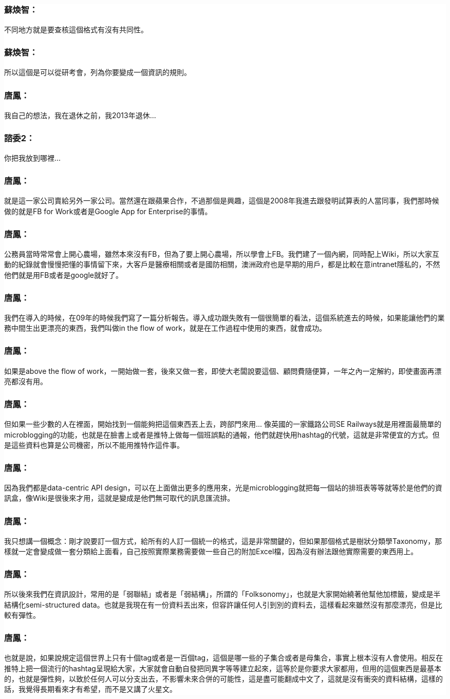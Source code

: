 ### 蘇煥智：
不同地方就是要查核這個格式有沒有共同性。

### 蘇煥智：
所以這個是可以從研考會，列為你要變成一個資訊的規則。

### 唐鳳：
我自己的想法，我在退休之前，我2013年退休...

### 諮委2：
你把我放到哪裡...

### 唐鳳：
就是這一家公司賣給另外一家公司。當然還在跟蘋果合作，不過那個是興趣，這個是2008年我進去跟發明試算表的人當同事，我們那時候做的就是FB for Work或者是Google App for Enterprise的事情。

### 唐鳳：
公務員當時常常會上開心農場，雖然本來沒有FB，但為了要上開心農場，所以學會上FB。我們建了一個內網，同時配上Wiki，所以大家互動的紀錄就會慢慢把懂的事情留下來，大客戶是醫療相關或者是國防相關，澳洲政府也是早期的用戶，都是比較在意intranet隱私的，不然他們就是用FB或者是google就好了。

### 唐鳳：
我們在導入的時候，在09年的時候我們寫了一篇分析報告。導入成功跟失敗有一個很簡單的看法，這個系統進去的時候，如果能讓他們的業務中間生出更漂亮的東西，我們叫做in the flow of work，就是在工作過程中使用的東西，就會成功。

### 唐鳳：
如果是above the flow of work，一開始做一套，後來又做一套，即使大老闆說要這個、顧問費隨便算，一年之內一定解約，即使畫面再漂亮都沒有用。

### 唐鳳：
但如果一些少數的人在裡面，開始找到一個能夠把這個東西丟上去，跨部門來用... 像英國的一家鐵路公司SE Railways就是用裡面最簡單的microblogging的功能，也就是在臉書上或者是推特上做每一個班誤點的通報，他們就趕快用hashtag的代號，這就是非常便宜的方式。但是這些資料也算是公司機密，所以不能用推特作這件事。

### 唐鳳：
因為我們都是data-centric API design，可以在上面做出更多的應用來，光是microblogging就把每一個站的排班表等等就等於是他們的資訊盒，像Wiki是很後來才用，這就是變成是他們無可取代的訊息匯流排。

### 唐鳳：
我只想講一個概念：剛才說要訂一個方式，給所有的人訂一個統一的格式，這是非常關鍵的，但如果那個格式是樹狀分類學Taxonomy，那樣就一定會變成做一套分類給上面看，自己按照實際業務需要做一些自己的附加Excel檔，因為沒有辦法跟他實際需要的東西用上。

### 唐鳳：
所以後來我們在資訊設計，常用的是「弱聯結」或者是「弱結構」，所謂的「Folksonomy」，也就是大家開始繞著他幫他加標籤，變成是半結構化semi-structured data。也就是我現在有一份資料丟出來，但容許讓任何人引到別的資料去，這樣看起來雖然沒有那麼漂亮，但是比較有彈性。

### 唐鳳：
也就是說，如果說規定這個世界上只有十個tag或者是一百個tag，這個是哪一些的子集合或者是母集合，事實上根本沒有人會使用。相反在推特上把一個流行的hashtag呈現給大家，大家就會自動自發把同異字等等建立起來，這等於是你要求大家都用，但用的這個東西是最基本的，也就是彈性夠，以致於任何人可以分支出去，不影響未來合併的可能性，這是盡可能翻成中文了，這就是沒有衝突的資料結構，這樣的話，我覺得長期看來才有希望，而不是又講了火星文。
